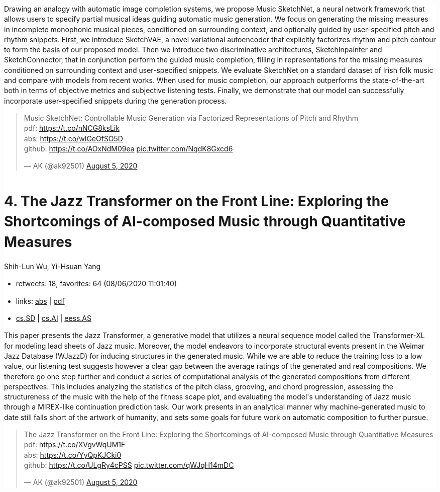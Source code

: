 Drawing an analogy with automatic image completion systems, we propose Music SketchNet, a neural network framework that allows users to specify partial musical ideas guiding automatic music generation. We focus on generating the missing measures in incomplete monophonic musical pieces, conditioned on surrounding context, and optionally guided by user-specified pitch and rhythm snippets. First, we introduce SketchVAE, a novel variational autoencoder that explicitly factorizes rhythm and pitch contour to form the basis of our proposed model. Then we introduce two discriminative architectures, SketchInpainter and SketchConnector, that in conjunction perform the guided music completion, filling in representations for the missing measures conditioned on surrounding context and user-specified snippets. We evaluate SketchNet on a standard dataset of Irish folk music and compare with models from recent works. When used for music completion, our approach outperforms the state-of-the-art both in terms of objective metrics and subjective listening tests. Finally, we demonstrate that our model can successfully incorporate user-specified snippets during the generation process.

<blockquote class="twitter-tweet"><p lang="en" dir="ltr">Music SketchNet: Controllable Music Generation via Factorized Representations of Pitch and Rhythm<br>pdf: <a href="https://t.co/nNCG8ksLik">https://t.co/nNCG8ksLik</a><br>abs: <a href="https://t.co/wIGeOfSO5D">https://t.co/wIGeOfSO5D</a><br>github: <a href="https://t.co/AOxNdM09ea">https://t.co/AOxNdM09ea</a> <a href="https://t.co/NqdK8Gxcd6">pic.twitter.com/NqdK8Gxcd6</a></p>&mdash; AK (@ak92501) <a href="https://twitter.com/ak92501/status/1290817592395997186?ref_src=twsrc%5Etfw">August 5, 2020</a></blockquote>
<script async src="https://platform.twitter.com/widgets.js" charset="utf-8"></script>




# 4. The Jazz Transformer on the Front Line: Exploring the Shortcomings of  AI-composed Music through Quantitative Measures

Shih-Lun Wu, Yi-Hsuan Yang

- retweets: 18, favorites: 64 (08/06/2020 11:01:40)

- links: [abs](https://arxiv.org/abs/2008.01307) | [pdf](https://arxiv.org/pdf/2008.01307)
- [cs.SD](https://arxiv.org/list/cs.SD/recent) | [cs.AI](https://arxiv.org/list/cs.AI/recent) | [eess.AS](https://arxiv.org/list/eess.AS/recent)

This paper presents the Jazz Transformer, a generative model that utilizes a neural sequence model called the Transformer-XL for modeling lead sheets of Jazz music. Moreover, the model endeavors to incorporate structural events present in the Weimar Jazz Database (WJazzD) for inducing structures in the generated music. While we are able to reduce the training loss to a low value, our listening test suggests however a clear gap between the average ratings of the generated and real compositions. We therefore go one step further and conduct a series of computational analysis of the generated compositions from different perspectives. This includes analyzing the statistics of the pitch class, grooving, and chord progression, assessing the structureness of the music with the help of the fitness scape plot, and evaluating the model's understanding of Jazz music through a MIREX-like continuation prediction task. Our work presents in an analytical manner why machine-generated music to date still falls short of the artwork of humanity, and sets some goals for future work on automatic composition to further pursue.

<blockquote class="twitter-tweet"><p lang="en" dir="ltr">The Jazz Transformer on the Front Line: Exploring the Shortcomings of AI-composed Music through Quantitative Measures<br>pdf: <a href="https://t.co/XVgvWqUM1F">https://t.co/XVgvWqUM1F</a><br>abs: <a href="https://t.co/YyQpKJCki0">https://t.co/YyQpKJCki0</a><br>github: <a href="https://t.co/ULgRy4cPSS">https://t.co/ULgRy4cPSS</a> <a href="https://t.co/qWJqH14mDC">pic.twitter.com/qWJqH14mDC</a></p>&mdash; AK (@ak92501) <a href="https://twitter.com/ak92501/status/1290823906446770181?ref_src=twsrc%5Etfw">August 5, 2020</a></blockquote>
<script async src="https://platform.twitter.com/widgets.js" charset="utf-8"></script>
